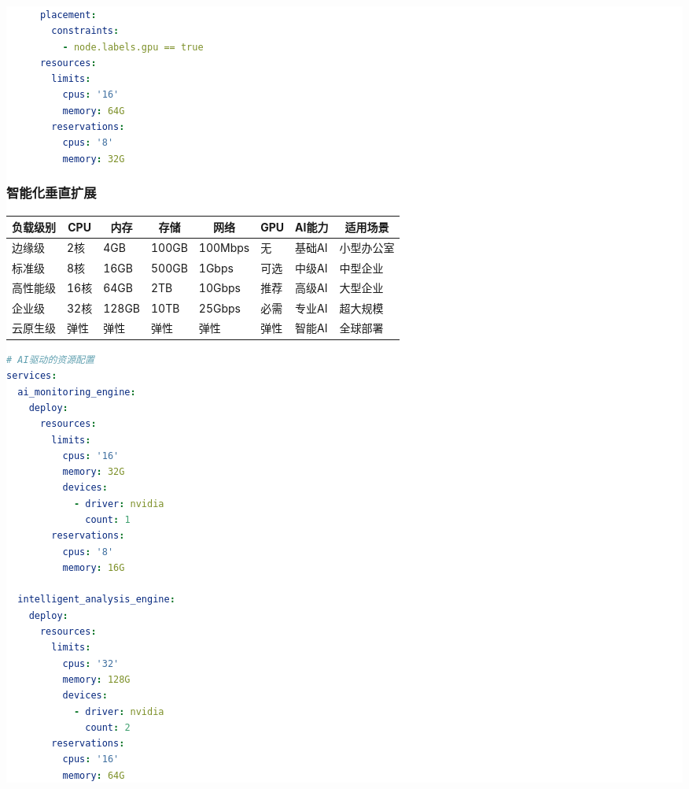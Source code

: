 ```yaml
      placement:
        constraints:
          - node.labels.gpu == true
      resources:
        limits:
          cpus: '16'
          memory: 64G
        reservations:
          cpus: '8'
          memory: 32G
```

### 智能化垂直扩展

| 负载级别 | CPU | 内存 | 存储 | 网络 | GPU | AI能力 | 适用场景 |
|----------|-----|------|------|------|-----|--------|----------|
| 边缘级 | 2核 | 4GB | 100GB | 100Mbps | 无 | 基础AI | 小型办公室 |
| 标准级 | 8核 | 16GB | 500GB | 1Gbps | 可选 | 中级AI | 中型企业 |
| 高性能级 | 16核 | 64GB | 2TB | 10Gbps | 推荐 | 高级AI | 大型企业 |
| 企业级 | 32核 | 128GB | 10TB | 25Gbps | 必需 | 专业AI | 超大规模 |
| 云原生级 | 弹性 | 弹性 | 弹性 | 弹性 | 弹性 | 智能AI | 全球部署 |

```yaml
# AI驱动的资源配置
services:
  ai_monitoring_engine:
    deploy:
      resources:
        limits:
          cpus: '16'
          memory: 32G
          devices:
            - driver: nvidia
              count: 1
        reservations:
          cpus: '8'
          memory: 16G
  
  intelligent_analysis_engine:
    deploy:
      resources:
        limits:
          cpus: '32'
          memory: 128G
          devices:
            - driver: nvidia
              count: 2
        reservations:
          cpus: '16'
          memory: 64G
```
